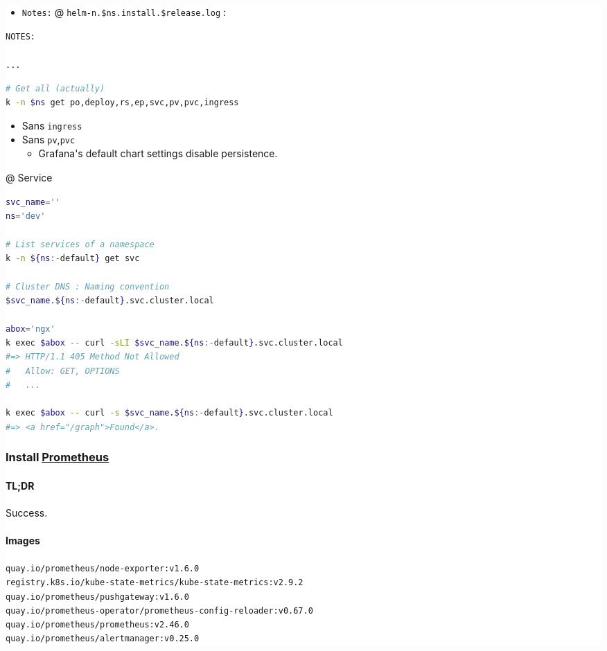 ```bash
```
- `Notes:` @ `helm-n.$ns.install.$release.log` :
```text
NOTES:

...
```

```bash
# Get all (actually)
k -n $ns get po,deploy,rs,ep,svc,pv,pvc,ingress
```
- Sans `ingress`
- Sans `pv`,`pvc`
    - Grafana's default chart settings disable persistence.

@ Service 

```bash
svc_name=''
ns='dev'

# List services of a namespace 
k -n ${ns:-default} get svc

# Cluster DNS : Naming convention
$svc_name.${ns:-default}.svc.cluster.local

abox='ngx'
k exec $abox -- curl -sLI $svc_name.${ns:-default}.svc.cluster.local
#=> HTTP/1.1 405 Method Not Allowed
#   Allow: GET, OPTIONS
#   ...

k exec $abox -- curl -s $svc_name.${ns:-default}.svc.cluster.local
#=> <a href="/graph">Found</a>.
```

### Install [Prometheus](https://artifacthub.io/packages/helm/prometheus-community/prometheus)

#### TL;DR 

Success.

#### Images

```text
quay.io/prometheus/node-exporter:v1.6.0
registry.k8s.io/kube-state-metrics/kube-state-metrics:v2.9.2
quay.io/prometheus/pushgateway:v1.6.0
quay.io/prometheus-operator/prometheus-config-reloader:v0.67.0
quay.io/prometheus/prometheus:v2.46.0
quay.io/prometheus/alertmanager:v0.25.0
```
